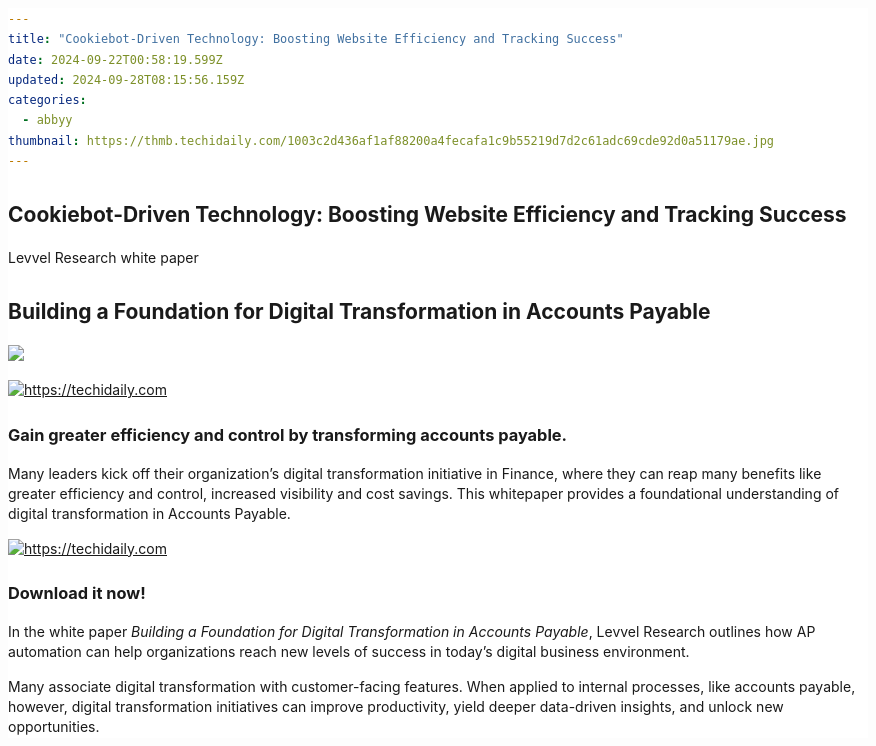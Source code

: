 ```yaml
---
title: "Cookiebot-Driven Technology: Boosting Website Efficiency and Tracking Success"
date: 2024-09-22T00:58:19.599Z
updated: 2024-09-28T08:15:56.159Z
categories:
  - abbyy
thumbnail: https://thmb.techidaily.com/1003c2d436af1af88200a4fecafa1c9b55219d7d2c61adc69cde92d0a51179ae.jpg
---
```


## Cookiebot-Driven Technology: Boosting Website Efficiency and Tracking Success

Levvel Research white paper

## Building a Foundation for Digital Transformation in Accounts Payable

![](https://static1.abbyy.com/abbyycommedia/21283/33-ap-levelresearch-262x340.png)


<a href="https://ephamedtechinc.pxf.io/c/5597632/2137205/26400" target="_top" id="2137205">
  <img src="//a.impactradius-go.com/display-ad/26400-2137205" border="0" alt="https://techidaily.com" width="728" height="90"/>
</a>
<img height="0" width="0" src="https://ephamedtechinc.pxf.io/i/5597632/2137205/26400" style="position:absolute;visibility:hidden;" border="0" />


### Gain greater efficiency and control by transforming accounts payable.

Many leaders kick off their organization’s digital transformation initiative in Finance, where they can reap many benefits like greater efficiency and control, increased visibility and cost savings. This whitepaper provides a foundational understanding of digital transformation in Accounts Payable.


<a href="https://aligracehair.sjv.io/c/5597632/1886048/19272" target="_top" id="1886048">
  <img src="//a.impactradius-go.com/display-ad/19272-1886048" border="0" alt="https://techidaily.com" width="728" height="90"/>
</a>
<img height="0" width="0" src="https://aligracehair.sjv.io/i/5597632/1886048/19272" style="position:absolute;visibility:hidden;" border="0" />


### Download it now!

In the white paper _Building a Foundation for Digital Transformation in Accounts Payable_, Levvel Research outlines how AP automation can help organizations reach new levels of success in today’s digital business environment.

Many associate digital transformation with customer-facing features. When applied to internal processes, like accounts payable, however, digital transformation initiatives can improve productivity, yield deeper data-driven insights, and unlock new opportunities.
